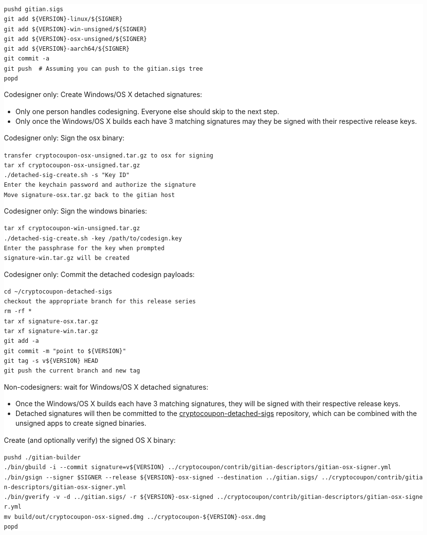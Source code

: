     pushd gitian.sigs
    git add ${VERSION}-linux/${SIGNER}
    git add ${VERSION}-win-unsigned/${SIGNER}
    git add ${VERSION}-osx-unsigned/${SIGNER}
    git add ${VERSION}-aarch64/${SIGNER}
    git commit -a
    git push  # Assuming you can push to the gitian.sigs tree
    popd

Codesigner only: Create Windows/OS X detached signatures:
- Only one person handles codesigning. Everyone else should skip to the next step.
- Only once the Windows/OS X builds each have 3 matching signatures may they be signed with their respective release keys.

Codesigner only: Sign the osx binary:

    transfer cryptocoupon-osx-unsigned.tar.gz to osx for signing
    tar xf cryptocoupon-osx-unsigned.tar.gz
    ./detached-sig-create.sh -s "Key ID"
    Enter the keychain password and authorize the signature
    Move signature-osx.tar.gz back to the gitian host

Codesigner only: Sign the windows binaries:

    tar xf cryptocoupon-win-unsigned.tar.gz
    ./detached-sig-create.sh -key /path/to/codesign.key
    Enter the passphrase for the key when prompted
    signature-win.tar.gz will be created

Codesigner only: Commit the detached codesign payloads:

    cd ~/cryptocoupon-detached-sigs
    checkout the appropriate branch for this release series
    rm -rf *
    tar xf signature-osx.tar.gz
    tar xf signature-win.tar.gz
    git add -a
    git commit -m "point to ${VERSION}"
    git tag -s v${VERSION} HEAD
    git push the current branch and new tag

Non-codesigners: wait for Windows/OS X detached signatures:

- Once the Windows/OS X builds each have 3 matching signatures, they will be signed with their respective release keys.
- Detached signatures will then be committed to the [cryptocoupon-detached-sigs](https://github.com/cryptocoupon/cryptocoupon-detached-sigs) repository, which can be combined with the unsigned apps to create signed binaries.

Create (and optionally verify) the signed OS X binary:

    pushd ./gitian-builder
    ./bin/gbuild -i --commit signature=v${VERSION} ../cryptocoupon/contrib/gitian-descriptors/gitian-osx-signer.yml
    ./bin/gsign --signer $SIGNER --release ${VERSION}-osx-signed --destination ../gitian.sigs/ ../cryptocoupon/contrib/gitian-descriptors/gitian-osx-signer.yml
    ./bin/gverify -v -d ../gitian.sigs/ -r ${VERSION}-osx-signed ../cryptocoupon/contrib/gitian-descriptors/gitian-osx-signer.yml
    mv build/out/cryptocoupon-osx-signed.dmg ../cryptocoupon-${VERSION}-osx.dmg
    popd
